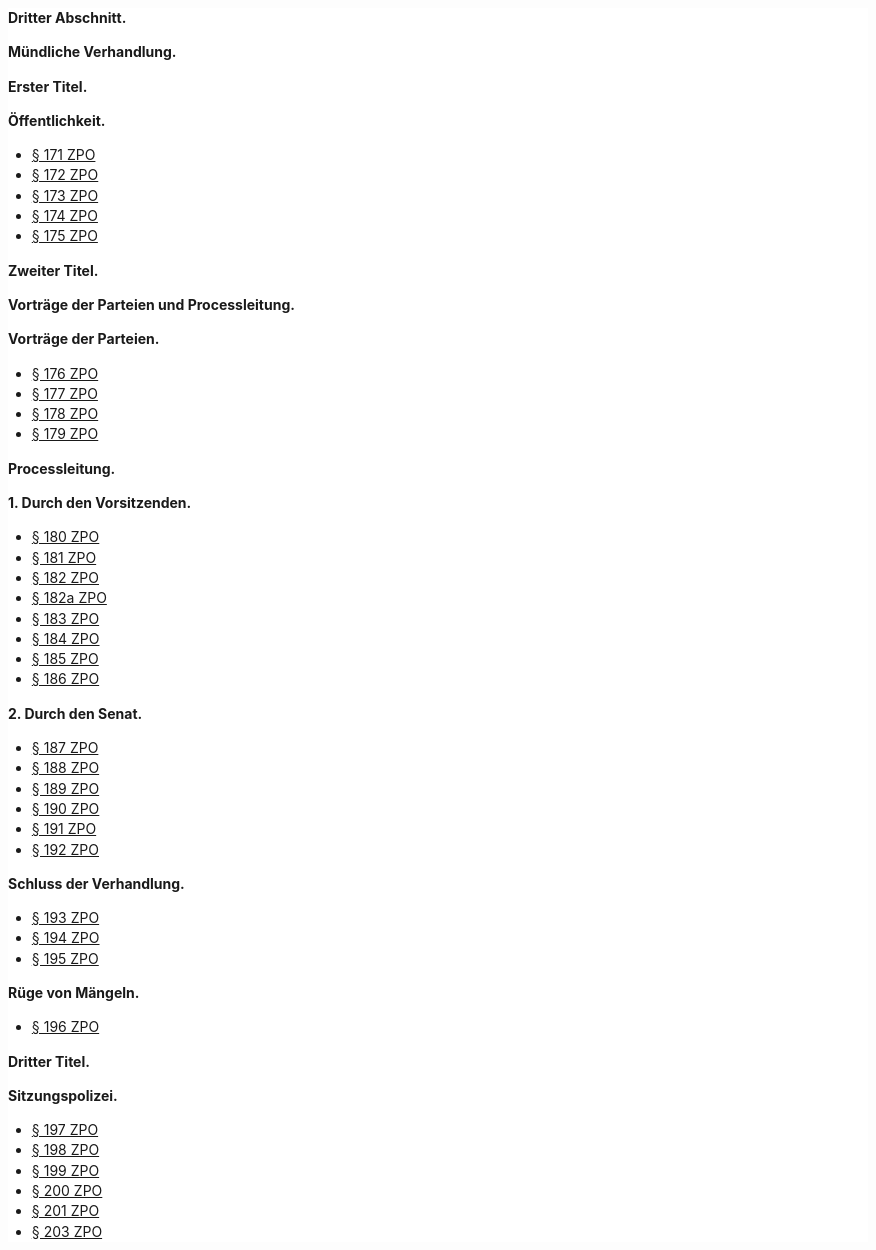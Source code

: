 **Dritter Abschnitt.**  

**Mündliche Verhandlung.**  

**Erster Titel.**  

**Öffentlichkeit.**  
* [§ 171 ZPO](BG.ZPO.006.md#-171-zpo)
* [§ 172 ZPO](BG.ZPO.006.md#-172-zpo)
* [§ 173 ZPO](BG.ZPO.006.md#-173-zpo)
* [§ 174 ZPO](BG.ZPO.006.md#-174-zpo)
* [§ 175 ZPO](BG.ZPO.006.md#-175-zpo)

**Zweiter Titel.**  

**Vorträge der Parteien und Processleitung.**  

**Vorträge der Parteien.**  
* [§ 176 ZPO](BG.ZPO.006.md#-176-zpo)
* [§ 177 ZPO](BG.ZPO.006.md#-177-zpo)
* [§ 178 ZPO](BG.ZPO.006.md#-178-zpo)
* [§ 179 ZPO](BG.ZPO.006.md#-179-zpo)

**Processleitung.**  

**1. Durch den Vorsitzenden.**  
* [§ 180 ZPO](BG.ZPO.006.md#-180-zpo)
* [§ 181 ZPO](BG.ZPO.006.md#-181-zpo)
* [§ 182 ZPO](BG.ZPO.006.md#-182-zpo)
* [§ 182a ZPO](BG.ZPO.006.md#-182a-zpo)
* [§ 183 ZPO](BG.ZPO.006.md#-183-zpo)
* [§ 184 ZPO](BG.ZPO.006.md#-184-zpo)
* [§ 185 ZPO](BG.ZPO.006.md#-185-zpo)
* [§ 186 ZPO](BG.ZPO.006.md#-186-zpo)

**2. Durch den Senat.**  
* [§ 187 ZPO](BG.ZPO.006.md#-187-zpo)
* [§ 188 ZPO](BG.ZPO.006.md#-188-zpo)
* [§ 189 ZPO](BG.ZPO.006.md#-189-zpo)
* [§ 190 ZPO](BG.ZPO.006.md#-190-zpo)
* [§ 191 ZPO](BG.ZPO.006.md#-191-zpo)
* [§ 192 ZPO](BG.ZPO.006.md#-192-zpo)

**Schluss der Verhandlung.**  
* [§ 193 ZPO](BG.ZPO.006.md#-193-zpo)
* [§ 194 ZPO](BG.ZPO.006.md#-194-zpo)
* [§ 195 ZPO](BG.ZPO.006.md#-195-zpo)

**Rüge von Mängeln.**  
* [§ 196 ZPO](BG.ZPO.006.md#-196-zpo)

**Dritter Titel.**  

**Sitzungspolizei.**  
* [§ 197 ZPO](BG.ZPO.007.md#-197-zpo)
* [§ 198 ZPO](BG.ZPO.007.md#-198-zpo)
* [§ 199 ZPO](BG.ZPO.007.md#-199-zpo)
* [§ 200 ZPO](BG.ZPO.007.md#-200-zpo)
* [§ 201 ZPO](BG.ZPO.007.md#-201-zpo)
* [§ 203 ZPO](BG.ZPO.007.md#-203-zpo)
